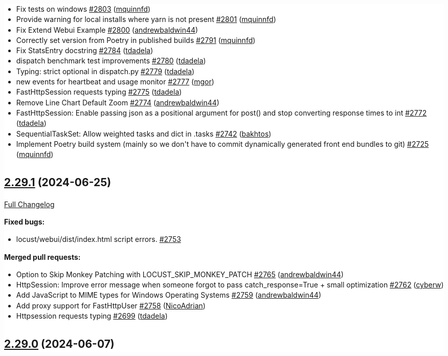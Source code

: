 - Fix tests on windows [\#2803](https://github.com/locustio/locust/pull/2803) ([mquinnfd](https://github.com/mquinnfd))
- Provide warning for local installs where yarn is not present [\#2801](https://github.com/locustio/locust/pull/2801) ([mquinnfd](https://github.com/mquinnfd))
- Fix Extend Webui Example [\#2800](https://github.com/locustio/locust/pull/2800) ([andrewbaldwin44](https://github.com/andrewbaldwin44))
- Correctly set version from Poetry in published builds [\#2791](https://github.com/locustio/locust/pull/2791) ([mquinnfd](https://github.com/mquinnfd))
- Fix StatsEntry docstring [\#2784](https://github.com/locustio/locust/pull/2784) ([tdadela](https://github.com/tdadela))
- dispatch benchmark test improvements [\#2780](https://github.com/locustio/locust/pull/2780) ([tdadela](https://github.com/tdadela))
- Typing: strict optional in dispatch.py [\#2779](https://github.com/locustio/locust/pull/2779) ([tdadela](https://github.com/tdadela))
- new events for heartbeat and usage monitor [\#2777](https://github.com/locustio/locust/pull/2777) ([mgor](https://github.com/mgor))
- FastHttpSession requests typing  [\#2775](https://github.com/locustio/locust/pull/2775) ([tdadela](https://github.com/tdadela))
- Remove Line Chart Default Zoom [\#2774](https://github.com/locustio/locust/pull/2774) ([andrewbaldwin44](https://github.com/andrewbaldwin44))
- FastHttpSession: Enable passing json as a positional argument for post\(\) and stop converting response times to int [\#2772](https://github.com/locustio/locust/pull/2772) ([tdadela](https://github.com/tdadela))
- SequentialTaskSet: Allow weighted tasks and dict in .tasks [\#2742](https://github.com/locustio/locust/pull/2742) ([bakhtos](https://github.com/bakhtos))
- Implement Poetry build system \(mainly so we don't have to commit dynamically generated front end bundles to git\) [\#2725](https://github.com/locustio/locust/pull/2725) ([mquinnfd](https://github.com/mquinnfd))

## [2.29.1](https://github.com/locustio/locust/tree/2.29.1) (2024-06-25)

[Full Changelog](https://github.com/locustio/locust/compare/2.29.0...2.29.1)

**Fixed bugs:**

- locust/webui/dist/index.html script errors. [\#2753](https://github.com/locustio/locust/issues/2753)

**Merged pull requests:**

- Option to Skip Monkey Patching with LOCUST\_SKIP\_MONKEY\_PATCH [\#2765](https://github.com/locustio/locust/pull/2765) ([andrewbaldwin44](https://github.com/andrewbaldwin44))
- HttpSession: Improve error message when someone forgot to pass catch\_response=True + small optimization [\#2762](https://github.com/locustio/locust/pull/2762) ([cyberw](https://github.com/cyberw))
- Add JavaScript to MIME types for Windows Operating Systems [\#2759](https://github.com/locustio/locust/pull/2759) ([andrewbaldwin44](https://github.com/andrewbaldwin44))
- Add proxy support for FastHttpUser [\#2758](https://github.com/locustio/locust/pull/2758) ([NicoAdrian](https://github.com/NicoAdrian))
- Httpsession requests typing [\#2699](https://github.com/locustio/locust/pull/2699) ([tdadela](https://github.com/tdadela))

## [2.29.0](https://github.com/locustio/locust/tree/2.29.0) (2024-06-07)
